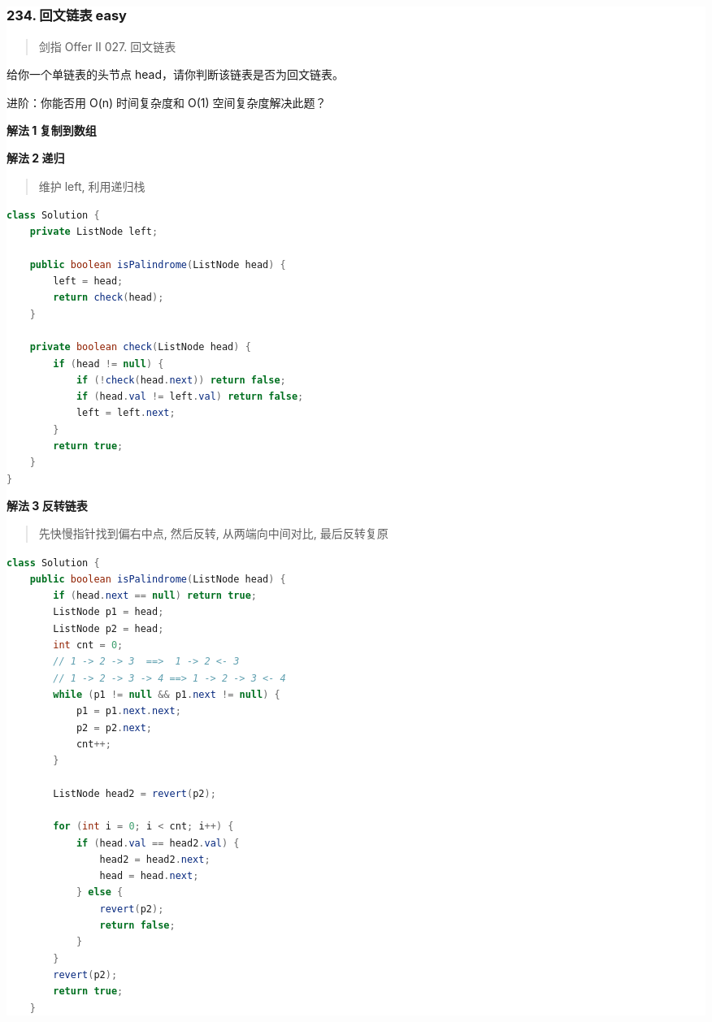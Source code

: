### 234. 回文链表 easy

> 剑指 Offer II 027. 回文链表

给你一个单链表的头节点 head，请你判断该链表是否为回文链表。

进阶：你能否用 O(n) 时间复杂度和 O(1) 空间复杂度解决此题？

**解法 1 复制到数组**

**解法 2 递归**

> 维护 left, 利用递归栈

```java
class Solution {
    private ListNode left;

    public boolean isPalindrome(ListNode head) {
        left = head;
        return check(head);
    }

    private boolean check(ListNode head) {
        if (head != null) {
            if (!check(head.next)) return false;
            if (head.val != left.val) return false;
            left = left.next;
        }
        return true;
    }
}
```

**解法 3 反转链表**

> 先快慢指针找到偏右中点, 然后反转, 从两端向中间对比, 最后反转复原

```java
class Solution {
    public boolean isPalindrome(ListNode head) {
        if (head.next == null) return true;
        ListNode p1 = head;
        ListNode p2 = head;
        int cnt = 0;
        // 1 -> 2 -> 3  ==>  1 -> 2 <- 3
        // 1 -> 2 -> 3 -> 4 ==> 1 -> 2 -> 3 <- 4
        while (p1 != null && p1.next != null) {
            p1 = p1.next.next;
            p2 = p2.next;
            cnt++;
        }

        ListNode head2 = revert(p2);

        for (int i = 0; i < cnt; i++) {
            if (head.val == head2.val) {
                head2 = head2.next;
                head = head.next;
            } else {
                revert(p2);
                return false;
            }
        }
        revert(p2);
        return true;
    }

```